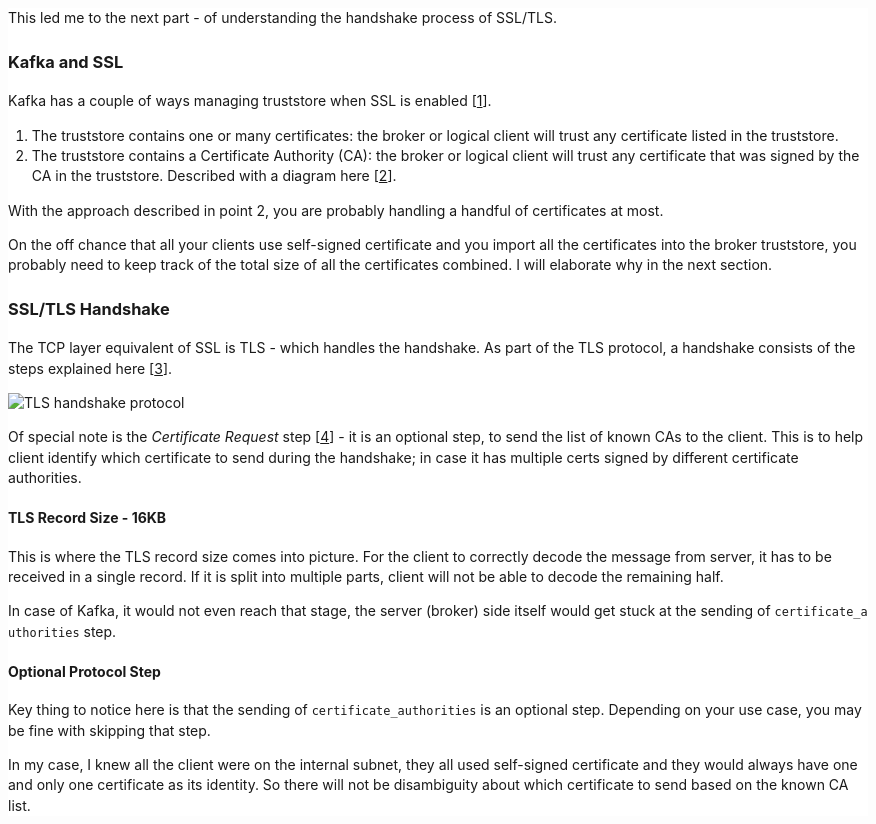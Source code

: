 
This led me to the next part - of understanding the handshake process of SSL/TLS.

### Kafka and SSL

Kafka has a couple of ways managing truststore when SSL is enabled
[[1](https://docs.confluent.io/current/kafka/authentication_ssl.html)].

1. The truststore contains one or many certificates: the broker or logical
client will trust any certificate listed in the truststore.
2. The truststore contains a Certificate Authority (CA): the broker or logical
client will trust any certificate that was signed by the CA in the truststore.
Described with a diagram here
[[2](https://github.com/confluentinc/confluent-platform-security-tools/blob/master/single-trust-store-diagram.pdf)].

With the approach described in point 2, you are probably handling a handful of
certificates at most.

On the off chance that all your clients use self-signed certificate and you
import all the certificates into the broker truststore, you probably need to
keep track of the total size of all the certificates combined. I will
elaborate why in the next section.

### SSL/TLS Handshake

The TCP layer equivalent of SSL is TLS - which handles the handshake. As part 
of the TLS protocol, a handshake consists of the steps explained here
[[3](https://hpbn.co/transport-layer-security-tls/)].

![TLS handshake protocol](/img/kafka-tls-record-size-exceeded/tls-handshake.svg)

Of special note is the *Certificate Request* step
[[4](https://tools.ietf.org/html/rfc5246#page-53)] - it is an optional step, to
send the list of known CAs to the client. This is to help client identify which
certificate to send during the handshake; in case it has multiple certs signed
by different certificate authorities.

#### TLS Record Size - 16KB

This is where the TLS record size comes into picture. For the client to
correctly decode the message from server, it has to be received in a single
record. If it is split into multiple parts, client will not be able to decode
the remaining half.

In case of Kafka, it would not even reach that stage, the server (broker) side
itself would get stuck at the sending of `certificate_authorities` step.

#### Optional Protocol Step

Key thing to notice here is that the sending of `certificate_authorities` is an
optional step. Depending on your use case, you may be fine with skipping that
step.

In my case, I knew all the client were on the internal subnet, they all used
self-signed certificate and they would always have one and only one certificate
as its identity. So there will not be disambiguity about which certificate to
send based on the known CA list.

